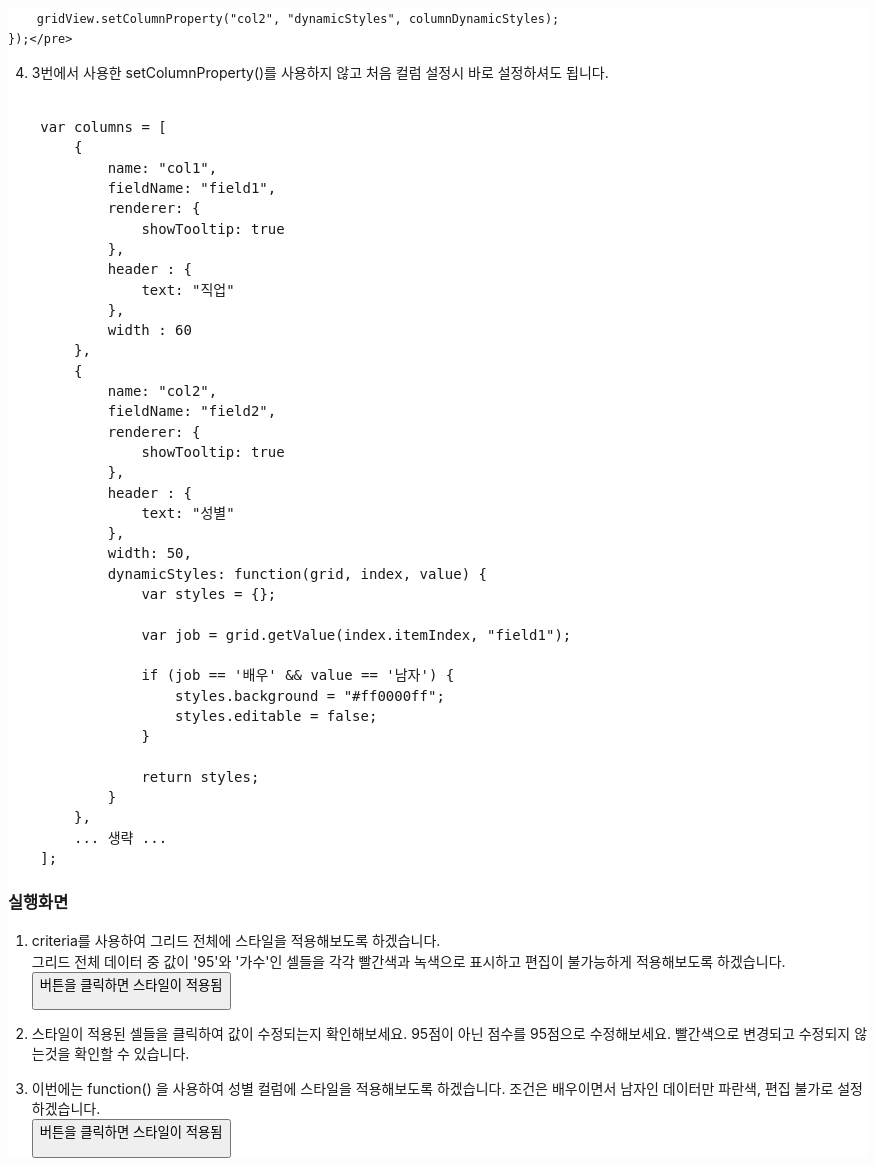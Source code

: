         gridView.setColumnProperty("col2", "dynamicStyles", columnDynamicStyles);
    });</pre>

4. 3번에서 사용한 setColumnProperty()를 사용하지 않고 처음 컬럼 설정시 바로 설정하셔도 됩니다.

    <pre class="prettyprint">  
    var columns = [
        {
            name: "col1",
            fieldName: "field1",
            renderer: {
                showTooltip: true
            },
            header : {
                text: "직업"
            },
            width : 60
        },
        {
            name: "col2",
            fieldName: "field2",
            renderer: {
                showTooltip: true
            },
            header : {
                text: "성별"
            },
            width: 50,
            dynamicStyles: function(grid, index, value) {
                var styles = {};

                var job = grid.getValue(index.itemIndex, "field1");

                if (job == '배우' && value == '남자') {
                    styles.background = "#ff0000ff";
                    styles.editable = false;
                }

                return styles;
            }
        },
        ... 생략 ...
    ];</pre>

### 실행화면

1. criteria를 사용하여 그리드 전체에 스타일을 적용해보도록 하겠습니다.  
그리드 전체 데이터 중 값이 '95'와 '가수'인 셀들을 각각 빨간색과 녹색으로 표시하고 편집이 불가능하게 적용해보도록 하겠습니다.   
<button type="button" class="btn btn-primary btn-xs" id="btnBodyCellDynamicStyles" > 버튼을 클릭하면 스타일이 적용됨


2. 스타일이 적용된 셀들을 클릭하여 값이 수정되는지 확인해보세요. 95점이 아닌 점수를 95점으로 수정해보세요. 빨간색으로 변경되고 수정되지 않는것을 확인할 수 있습니다.       

3. 이번에는 function() 을 사용하여 성별 컬럼에 스타일을 적용해보도록 하겠습니다. 조건은 배우이면서 남자인 데이터만 파란색, 편집 불가로 설정하겠습니다.   
<button type="button" class="btn btn-primary btn-xs" id="btnColumnDynamicStyles"> 버튼을 클릭하면 스타일이 적용됨
